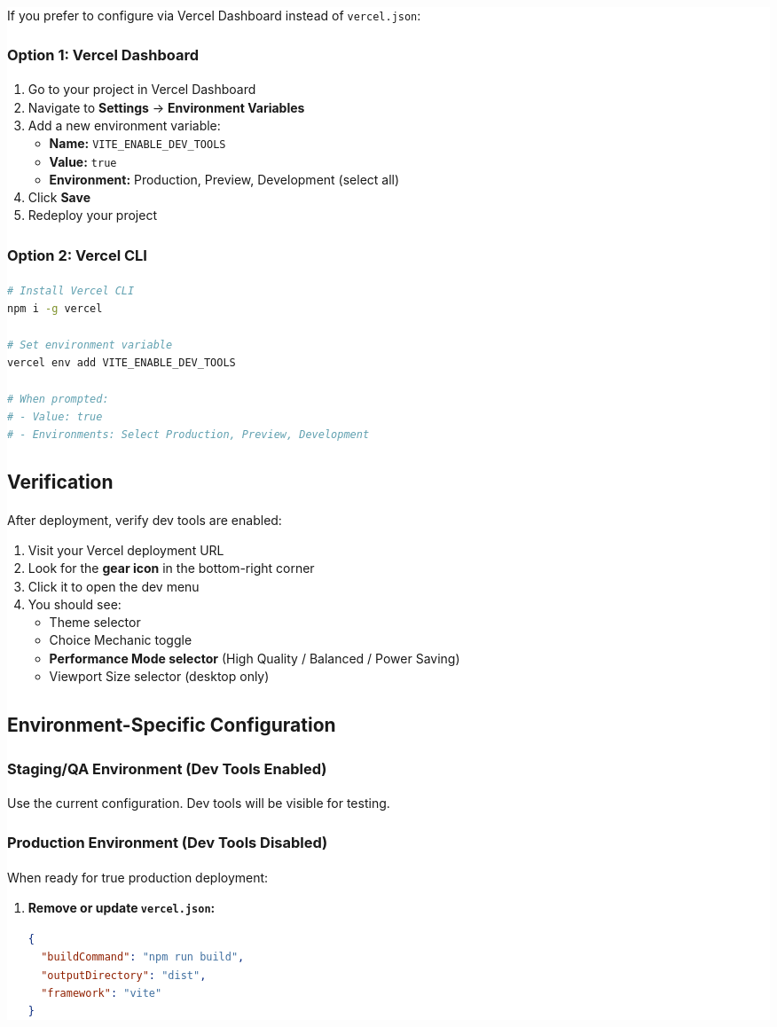 If you prefer to configure via Vercel Dashboard instead of `vercel.json`:

### Option 1: Vercel Dashboard

1. Go to your project in Vercel Dashboard
2. Navigate to **Settings** → **Environment Variables**
3. Add a new environment variable:
   - **Name:** `VITE_ENABLE_DEV_TOOLS`
   - **Value:** `true`
   - **Environment:** Production, Preview, Development (select all)
4. Click **Save**
5. Redeploy your project

### Option 2: Vercel CLI

```bash
# Install Vercel CLI
npm i -g vercel

# Set environment variable
vercel env add VITE_ENABLE_DEV_TOOLS

# When prompted:
# - Value: true
# - Environments: Select Production, Preview, Development
```

## Verification

After deployment, verify dev tools are enabled:

1. Visit your Vercel deployment URL
2. Look for the **gear icon** in the bottom-right corner
3. Click it to open the dev menu
4. You should see:
   - Theme selector
   - Choice Mechanic toggle
   - **Performance Mode selector** (High Quality / Balanced / Power Saving)
   - Viewport Size selector (desktop only)

## Environment-Specific Configuration

### Staging/QA Environment (Dev Tools Enabled)

Use the current configuration. Dev tools will be visible for testing.

### Production Environment (Dev Tools Disabled)

When ready for true production deployment:

1. **Remove or update `vercel.json`:**
   ```json
   {
     "buildCommand": "npm run build",
     "outputDirectory": "dist",
     "framework": "vite"
   }
   ```
